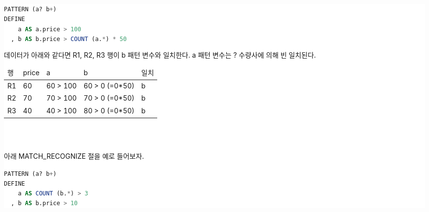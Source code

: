 ```sql
PATTERN (a? b+)
DEFINE
    a AS a.price > 100
  , b AS b.price > COUNT (a.*) * 50
```

데이터가 아래와 같다면 R1, R2, R3 행이 b 패턴 변수와 일치한다. a 패턴 변수는 ? 수량사에 의해 빈 일치된다.  

<table>
  <thead>
    <tr>
      <td>행</td>
      <td>price</td>
      <td>a</td>
      <td>b</td>
      <td>일치</td>
    </tr>
  </thead>
  <tbody>
    <tr>
      <td>R1</td>
      <td>60</td>
      <td>60 &gt; 100</td>
      <td>60 &gt; 0 (=0&#42;50)</td>
      <td>b</td>
    </tr>
    <tr>
      <td>R2</td>
      <td>70</td>
      <td>70 &gt; 100</td>
      <td>70 &gt; 0 (=0&#42;50)</td>
      <td>b</td>
    </tr>
    <tr>
      <td>R3</td>
      <td>40</td>
      <td>40 &gt; 100</td>
      <td>80 &gt; 0 (=0&#42;50)</td>
      <td>b</td>
    </tr>
  </tbody>
</table>
<br/><br/>

아래 MATCH&#95;RECOGNIZE 절을 예로 들어보자.  

```sql
PATTERN (a? b+)
DEFINE
    a AS COUNT (b.*) > 3
  , b AS b.price > 10
```
